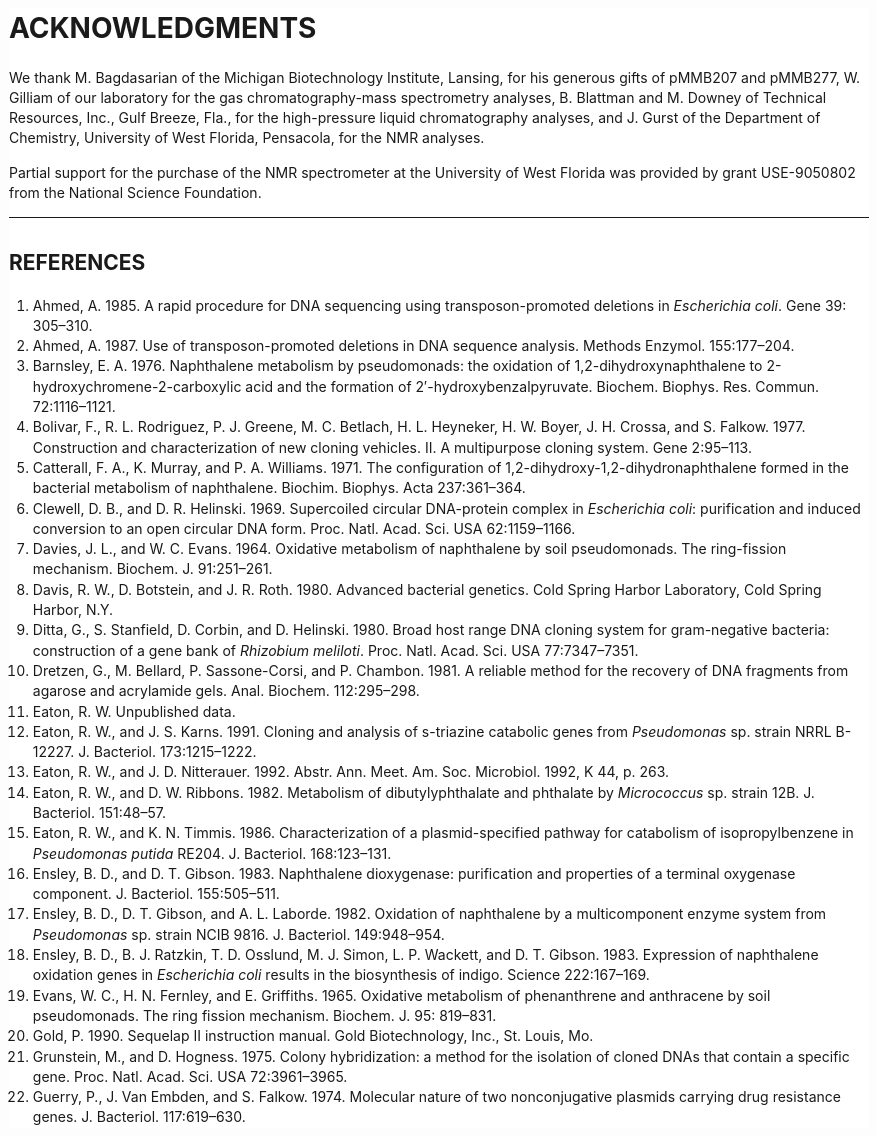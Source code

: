 # ACKNOWLEDGMENTS

We thank M. Bagdasarian of the Michigan Biotechnology Institute, Lansing, for his generous gifts of pMMB207 and pMMB277, W. Gilliam of our laboratory for the gas chromatography-mass spectrometry analyses, B. Blattman and M. Downey of Technical Resources, Inc., Gulf Breeze, Fla., for the high-pressure liquid chromatography analyses, and J. Gurst of the Department of Chemistry, University of West Florida, Pensacola, for the NMR analyses.

Partial support for the purchase of the NMR spectrometer at the University of West Florida was provided by grant USE-9050802 from the National Science Foundation.

---

## REFERENCES

1. Ahmed, A. 1985. A rapid procedure for DNA sequencing using transposon-promoted deletions in *Escherichia coli*. Gene 39: 305–310.
2. Ahmed, A. 1987. Use of transposon-promoted deletions in DNA sequence analysis. Methods Enzymol. 155:177–204.
3. Barnsley, E. A. 1976. Naphthalene metabolism by pseudomonads: the oxidation of 1,2-dihydroxynaphthalene to 2-hydroxychromene-2-carboxylic acid and the formation of 2′-hydroxybenzalpyruvate. Biochem. Biophys. Res. Commun. 72:1116–1121.
4. Bolivar, F., R. L. Rodriguez, P. J. Greene, M. C. Betlach, H. L. Heyneker, H. W. Boyer, J. H. Crossa, and S. Falkow. 1977. Construction and characterization of new cloning vehicles. II. A multipurpose cloning system. Gene 2:95–113.
5. Catterall, F. A., K. Murray, and P. A. Williams. 1971. The configuration of 1,2-dihydroxy-1,2-dihydronaphthalene formed in the bacterial metabolism of naphthalene. Biochim. Biophys. Acta 237:361–364.
6. Clewell, D. B., and D. R. Helinski. 1969. Supercoiled circular DNA-protein complex in *Escherichia coli*: purification and induced conversion to an open circular DNA form. Proc. Natl. Acad. Sci. USA 62:1159–1166.
7. Davies, J. L., and W. C. Evans. 1964. Oxidative metabolism of naphthalene by soil pseudomonads. The ring-fission mechanism. Biochem. J. 91:251–261.
8. Davis, R. W., D. Botstein, and J. R. Roth. 1980. Advanced bacterial genetics. Cold Spring Harbor Laboratory, Cold Spring Harbor, N.Y.
9. Ditta, G., S. Stanfield, D. Corbin, and D. Helinski. 1980. Broad host range DNA cloning system for gram-negative bacteria: construction of a gene bank of *Rhizobium meliloti*. Proc. Natl. Acad. Sci. USA 77:7347–7351.
10. Dretzen, G., M. Bellard, P. Sassone-Corsi, and P. Chambon. 1981. A reliable method for the recovery of DNA fragments from agarose and acrylamide gels. Anal. Biochem. 112:295–298.
11. Eaton, R. W. Unpublished data.
12. Eaton, R. W., and J. S. Karns. 1991. Cloning and analysis of s-triazine catabolic genes from *Pseudomonas* sp. strain NRRL B-12227. J. Bacteriol. 173:1215–1222.
13. Eaton, R. W., and J. D. Nitterauer. 1992. Abstr. Ann. Meet. Am. Soc. Microbiol. 1992, K 44, p. 263.
14. Eaton, R. W., and D. W. Ribbons. 1982. Metabolism of dibutylyphthalate and phthalate by *Micrococcus* sp. strain 12B. J. Bacteriol. 151:48–57.
15. Eaton, R. W., and K. N. Timmis. 1986. Characterization of a plasmid-specified pathway for catabolism of isopropylbenzene in *Pseudomonas putida* RE204. J. Bacteriol. 168:123–131.
16. Ensley, B. D., and D. T. Gibson. 1983. Naphthalene dioxygenase: purification and properties of a terminal oxygenase component. J. Bacteriol. 155:505–511.
17. Ensley, B. D., D. T. Gibson, and A. L. Laborde. 1982. Oxidation of naphthalene by a multicomponent enzyme system from *Pseudomonas* sp. strain NCIB 9816. J. Bacteriol. 149:948–954.
18. Ensley, B. D., B. J. Ratzkin, T. D. Osslund, M. J. Simon, L. P. Wackett, and D. T. Gibson. 1983. Expression of naphthalene oxidation genes in *Escherichia coli* results in the biosynthesis of indigo. Science 222:167–169.
19. Evans, W. C., H. N. Fernley, and E. Griffiths. 1965. Oxidative metabolism of phenanthrene and anthracene by soil pseudomonads. The ring fission mechanism. Biochem. J. 95: 819–831.
20. Gold, P. 1990. Sequelap II instruction manual. Gold Biotechnology, Inc., St. Louis, Mo.
21. Grunstein, M., and D. Hogness. 1975. Colony hybridization: a method for the isolation of cloned DNAs that contain a specific gene. Proc. Natl. Acad. Sci. USA 72:3961–3965.
22. Guerry, P., J. Van Embden, and S. Falkow. 1974. Molecular nature of two nonconjugative plasmids carrying drug resistance genes. J. Bacteriol. 117:619–630.